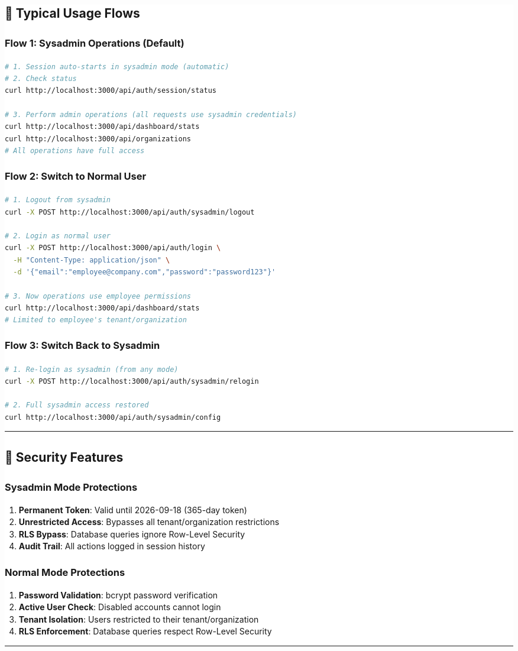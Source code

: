 
## 🔄 Typical Usage Flows

### Flow 1: Sysadmin Operations (Default)
```bash
# 1. Session auto-starts in sysadmin mode (automatic)
# 2. Check status
curl http://localhost:3000/api/auth/session/status

# 3. Perform admin operations (all requests use sysadmin credentials)
curl http://localhost:3000/api/dashboard/stats
curl http://localhost:3000/api/organizations
# All operations have full access
```

### Flow 2: Switch to Normal User
```bash
# 1. Logout from sysadmin
curl -X POST http://localhost:3000/api/auth/sysadmin/logout

# 2. Login as normal user
curl -X POST http://localhost:3000/api/auth/login \
  -H "Content-Type: application/json" \
  -d '{"email":"employee@company.com","password":"password123"}'

# 3. Now operations use employee permissions
curl http://localhost:3000/api/dashboard/stats
# Limited to employee's tenant/organization
```

### Flow 3: Switch Back to Sysadmin
```bash
# 1. Re-login as sysadmin (from any mode)
curl -X POST http://localhost:3000/api/auth/sysadmin/relogin

# 2. Full sysadmin access restored
curl http://localhost:3000/api/auth/sysadmin/config
```

---

## 🔐 Security Features

### Sysadmin Mode Protections
1. **Permanent Token**: Valid until 2026-09-18 (365-day token)
2. **Unrestricted Access**: Bypasses all tenant/organization restrictions
3. **RLS Bypass**: Database queries ignore Row-Level Security
4. **Audit Trail**: All actions logged in session history

### Normal Mode Protections
1. **Password Validation**: bcrypt password verification
2. **Active User Check**: Disabled accounts cannot login
3. **Tenant Isolation**: Users restricted to their tenant/organization
4. **RLS Enforcement**: Database queries respect Row-Level Security

---
